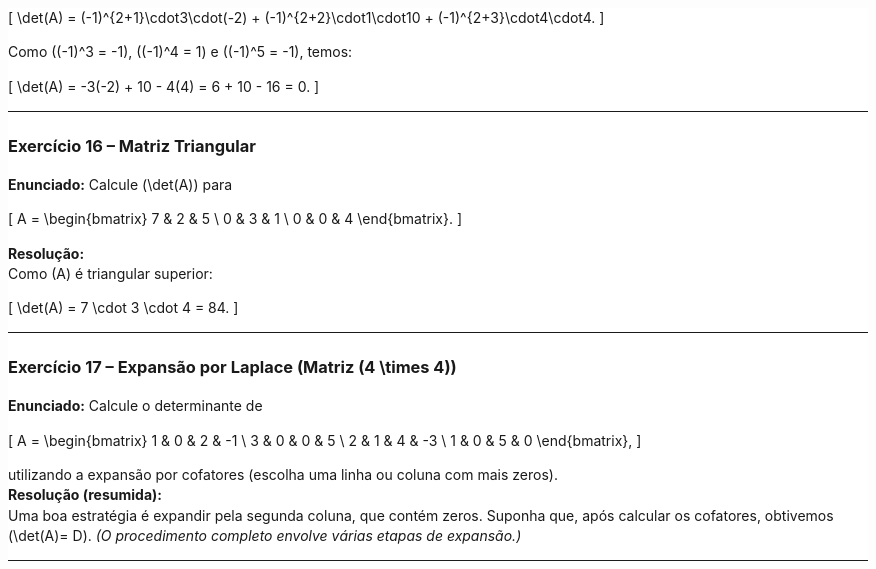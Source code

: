 
\[
\det(A) = (-1)^{2+1}\cdot3\cdot(-2) + (-1)^{2+2}\cdot1\cdot10 + (-1)^{2+3}\cdot4\cdot4.
\]


Como \((-1)^3 = -1\), \((-1)^4 = 1\) e \((-1)^5 = -1\), temos:


\[
\det(A) = -3(-2) + 10 - 4(4) = 6 + 10 - 16 = 0.
\]



---

### Exercício 16 – Matriz Triangular  
**Enunciado:** Calcule \(\det(A)\) para


\[
A = \begin{bmatrix} 7 & 2 & 5 \\ 0 & 3 & 1 \\ 0 & 0 & 4 \end{bmatrix}.
\]

  
**Resolução:**  
Como \(A\) é triangular superior:


\[
\det(A) = 7 \cdot 3 \cdot 4 = 84.
\]



---

### Exercício 17 – Expansão por Laplace (Matriz \(4 \times 4\))  
**Enunciado:** Calcule o determinante de


\[
A = \begin{bmatrix}
1 & 0 & 2 & -1 \\
3 & 0 & 0 & 5 \\
2 & 1 & 4 & -3 \\
1 & 0 & 5 & 0
\end{bmatrix},
\]


utilizando a expansão por cofatores (escolha uma linha ou coluna com mais zeros).  
**Resolução (resumida):**  
Uma boa estratégia é expandir pela segunda coluna, que contém zeros. Suponha que, após calcular os cofatores, obtivemos \(\det(A)= D\). *(O procedimento completo envolve várias etapas de expansão.)*

---
